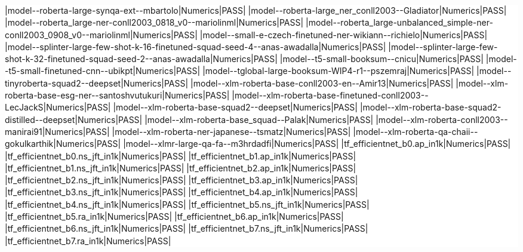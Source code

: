 |model--roberta-large-synqa-ext--mbartolo|Numerics|PASS|
|model--roberta-large_ner_conll2003--Gladiator|Numerics|PASS|
|model--roberta_large-ner-conll2003_0818_v0--mariolinml|Numerics|PASS|
|model--roberta_large-unbalanced_simple-ner-conll2003_0908_v0--mariolinml|Numerics|PASS|
|model--small-e-czech-finetuned-ner-wikiann--richielo|Numerics|PASS|
|model--splinter-large-few-shot-k-16-finetuned-squad-seed-4--anas-awadalla|Numerics|PASS|
|model--splinter-large-few-shot-k-32-finetuned-squad-seed-2--anas-awadalla|Numerics|PASS|
|model--t5-small-booksum--cnicu|Numerics|PASS|
|model--t5-small-finetuned-cnn--ubikpt|Numerics|PASS|
|model--tglobal-large-booksum-WIP4-r1--pszemraj|Numerics|PASS|
|model--tinyroberta-squad2--deepset|Numerics|PASS|
|model--xlm-roberta-base-conll2003-en--Amir13|Numerics|PASS|
|model--xlm-roberta-base-esg-ner--santoshvutukuri|Numerics|PASS|
|model--xlm-roberta-base-finetuned-conll2003--LecJackS|Numerics|PASS|
|model--xlm-roberta-base-squad2--deepset|Numerics|PASS|
|model--xlm-roberta-base-squad2-distilled--deepset|Numerics|PASS|
|model--xlm-roberta-base_squad--Palak|Numerics|PASS|
|model--xlm-roberta-conll2003--manirai91|Numerics|PASS|
|model--xlm-roberta-ner-japanese--tsmatz|Numerics|PASS|
|model--xlm-roberta-qa-chaii--gokulkarthik|Numerics|PASS|
|model--xlmr-large-qa-fa--m3hrdadfi|Numerics|PASS|
|tf_efficientnet_b0.ap_in1k|Numerics|PASS|
|tf_efficientnet_b0.ns_jft_in1k|Numerics|PASS|
|tf_efficientnet_b1.ap_in1k|Numerics|PASS|
|tf_efficientnet_b1.ns_jft_in1k|Numerics|PASS|
|tf_efficientnet_b2.ap_in1k|Numerics|PASS|
|tf_efficientnet_b2.ns_jft_in1k|Numerics|PASS|
|tf_efficientnet_b3.ap_in1k|Numerics|PASS|
|tf_efficientnet_b3.ns_jft_in1k|Numerics|PASS|
|tf_efficientnet_b4.ap_in1k|Numerics|PASS|
|tf_efficientnet_b4.ns_jft_in1k|Numerics|PASS|
|tf_efficientnet_b5.ns_jft_in1k|Numerics|PASS|
|tf_efficientnet_b5.ra_in1k|Numerics|PASS|
|tf_efficientnet_b6.ap_in1k|Numerics|PASS|
|tf_efficientnet_b6.ns_jft_in1k|Numerics|PASS|
|tf_efficientnet_b7.ns_jft_in1k|Numerics|PASS|
|tf_efficientnet_b7.ra_in1k|Numerics|PASS|